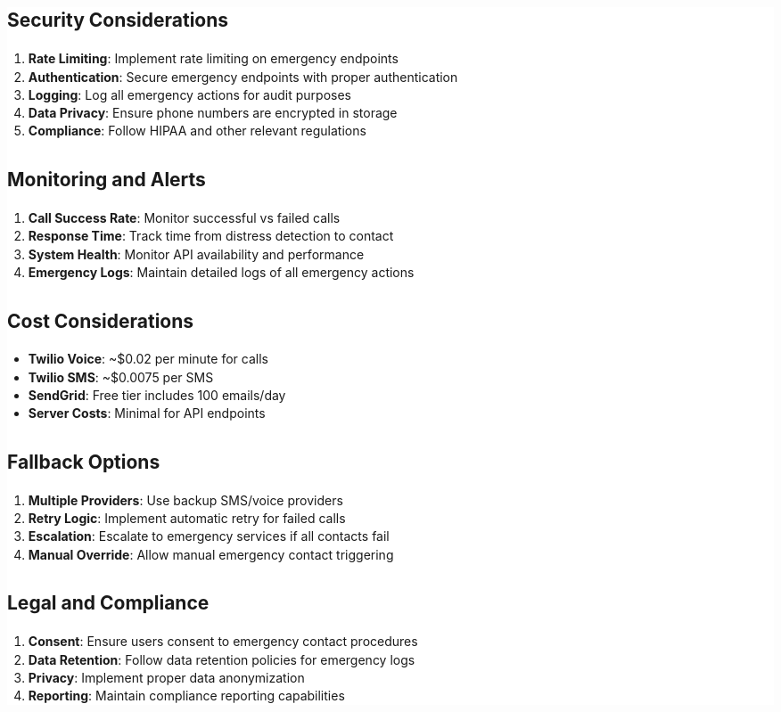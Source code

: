 ```javascript
```

## Security Considerations

1. **Rate Limiting**: Implement rate limiting on emergency endpoints
2. **Authentication**: Secure emergency endpoints with proper authentication
3. **Logging**: Log all emergency actions for audit purposes
4. **Data Privacy**: Ensure phone numbers are encrypted in storage
5. **Compliance**: Follow HIPAA and other relevant regulations

## Monitoring and Alerts

1. **Call Success Rate**: Monitor successful vs failed calls
2. **Response Time**: Track time from distress detection to contact
3. **System Health**: Monitor API availability and performance
4. **Emergency Logs**: Maintain detailed logs of all emergency actions

## Cost Considerations

- **Twilio Voice**: ~$0.02 per minute for calls
- **Twilio SMS**: ~$0.0075 per SMS
- **SendGrid**: Free tier includes 100 emails/day
- **Server Costs**: Minimal for API endpoints

## Fallback Options

1. **Multiple Providers**: Use backup SMS/voice providers
2. **Retry Logic**: Implement automatic retry for failed calls
3. **Escalation**: Escalate to emergency services if all contacts fail
4. **Manual Override**: Allow manual emergency contact triggering

## Legal and Compliance

1. **Consent**: Ensure users consent to emergency contact procedures
2. **Data Retention**: Follow data retention policies for emergency logs
3. **Privacy**: Implement proper data anonymization
4. **Reporting**: Maintain compliance reporting capabilities
